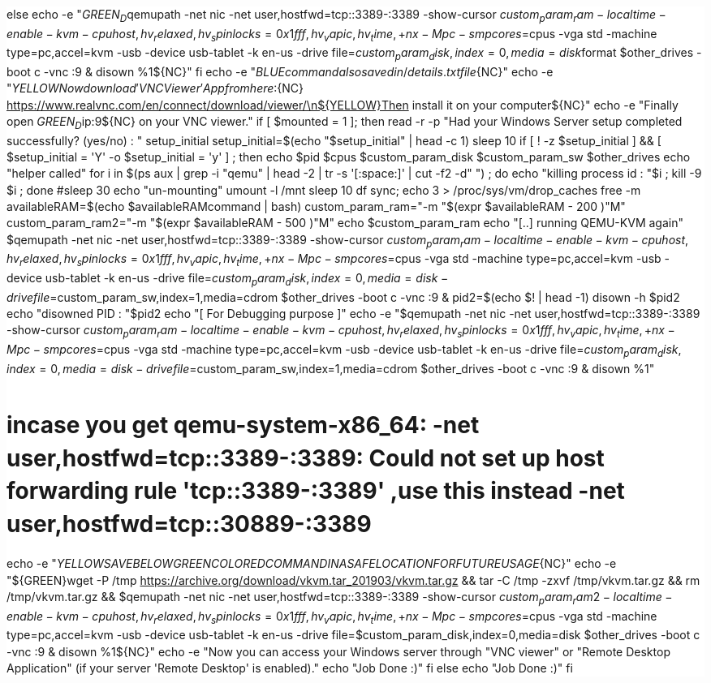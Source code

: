 else
echo -e "${GREEN_D}$qemupath -net nic -net user,hostfwd=tcp::3389-:3389 -show-cursor $custom_param_ram -localtime -enable-kvm -cpu host,hv_relaxed,hv_spinlocks=0x1fff,hv_vapic,hv_time,+nx -M pc -smp cores=$cpus -vga std -machine type=pc,accel=kvm -usb -device usb-tablet -k en-us -drive file=$custom_param_disk,index=0,media=disk$format $other_drives -boot c -vnc :9 & disown %1${NC}"
fi
echo -e "${BLUE}command also saved in /details.txt file${NC}"
echo -e "${YELLOW}Now download 'VNC Viewer' App from here :${NC} https://www.realvnc.com/en/connect/download/viewer/\n${YELLOW}Then install it on your computer${NC}"
echo -e "Finally open ${GREEN_D}$ip:9${NC} on your VNC viewer."
if [ $mounted = 1 ]; then
read -r -p "Had your Windows Server setup completed successfully? (yes/no) : " setup_initial
setup_initial=$(echo "$setup_initial" | head -c 1)
sleep 10
if [ ! -z $setup_initial ] && [ $setup_initial = 'Y' -o $setup_initial = 'y' ] ; then
echo $pid $cpus $custom_param_disk $custom_param_sw $other_drives
echo "helper called" 
for i in $(ps aux | grep -i "qemu" | head -2 | tr -s '[:space:]' | cut -f2 -d" ") ; do echo "killing process id : "$i ; kill -9 $i ; done
#sleep 30
echo "un-mounting"
umount -l /mnt
sleep 10
df
sync; echo 3 > /proc/sys/vm/drop_caches
free -m 
availableRAM=$(echo $availableRAMcommand | bash)
custom_param_ram="-m "$(expr $availableRAM - 200 )"M"
custom_param_ram2="-m "$(expr $availableRAM - 500 )"M"
echo $custom_param_ram
echo "[..] running QEMU-KVM again"
$qemupath -net nic -net user,hostfwd=tcp::3389-:3389 -show-cursor $custom_param_ram -localtime -enable-kvm -cpu host,hv_relaxed,hv_spinlocks=0x1fff,hv_vapic,hv_time,+nx -M pc -smp cores=$cpus -vga std -machine type=pc,accel=kvm -usb -device usb-tablet -k en-us -drive file=$custom_param_disk,index=0,media=disk -drive file=$custom_param_sw,index=1,media=cdrom $other_drives -boot c -vnc :9 &
pid2=$(echo $! | head -1)
disown -h $pid2
echo "disowned PID : "$pid2
echo "[ For Debugging purpose ]"
echo -e "$qemupath -net nic -net user,hostfwd=tcp::3389-:3389 -show-cursor $custom_param_ram -localtime -enable-kvm -cpu host,hv_relaxed,hv_spinlocks=0x1fff,hv_vapic,hv_time,+nx -M pc -smp cores=$cpus -vga std -machine type=pc,accel=kvm -usb -device usb-tablet -k en-us -drive file=$custom_param_disk,index=0,media=disk -drive file=$custom_param_sw,index=1,media=cdrom $other_drives -boot c -vnc :9 & disown %1"
# incase you get qemu-system-x86_64: -net user,hostfwd=tcp::3389-:3389: Could not set up host forwarding rule 'tcp::3389-:3389' ,use this instead -net user,hostfwd=tcp::30889-:3389
echo -e "${YELLOW} SAVE BELOW GREEN COLORED COMMAND IN A SAFE LOCATION FOR FUTURE USAGE${NC}"
echo -e "${GREEN}wget -P /tmp https://archive.org/download/vkvm.tar_201903/vkvm.tar.gz && tar -C /tmp -zxvf /tmp/vkvm.tar.gz && rm /tmp/vkvm.tar.gz && $qemupath -net nic -net user,hostfwd=tcp::3389-:3389 -show-cursor $custom_param_ram2 -localtime -enable-kvm -cpu host,hv_relaxed,hv_spinlocks=0x1fff,hv_vapic,hv_time,+nx -M pc -smp cores=$cpus -vga std -machine type=pc,accel=kvm -usb -device usb-tablet -k en-us -drive file=$custom_param_disk,index=0,media=disk $other_drives -boot c -vnc :9 & disown %1${NC}"
echo -e "Now you can access your Windows server through \"VNC viewer\" or \"Remote Desktop Application\" (if your server 'Remote Desktop' is enabled)."
echo "Job Done :)"
fi
else
echo "Job Done :)"
fi